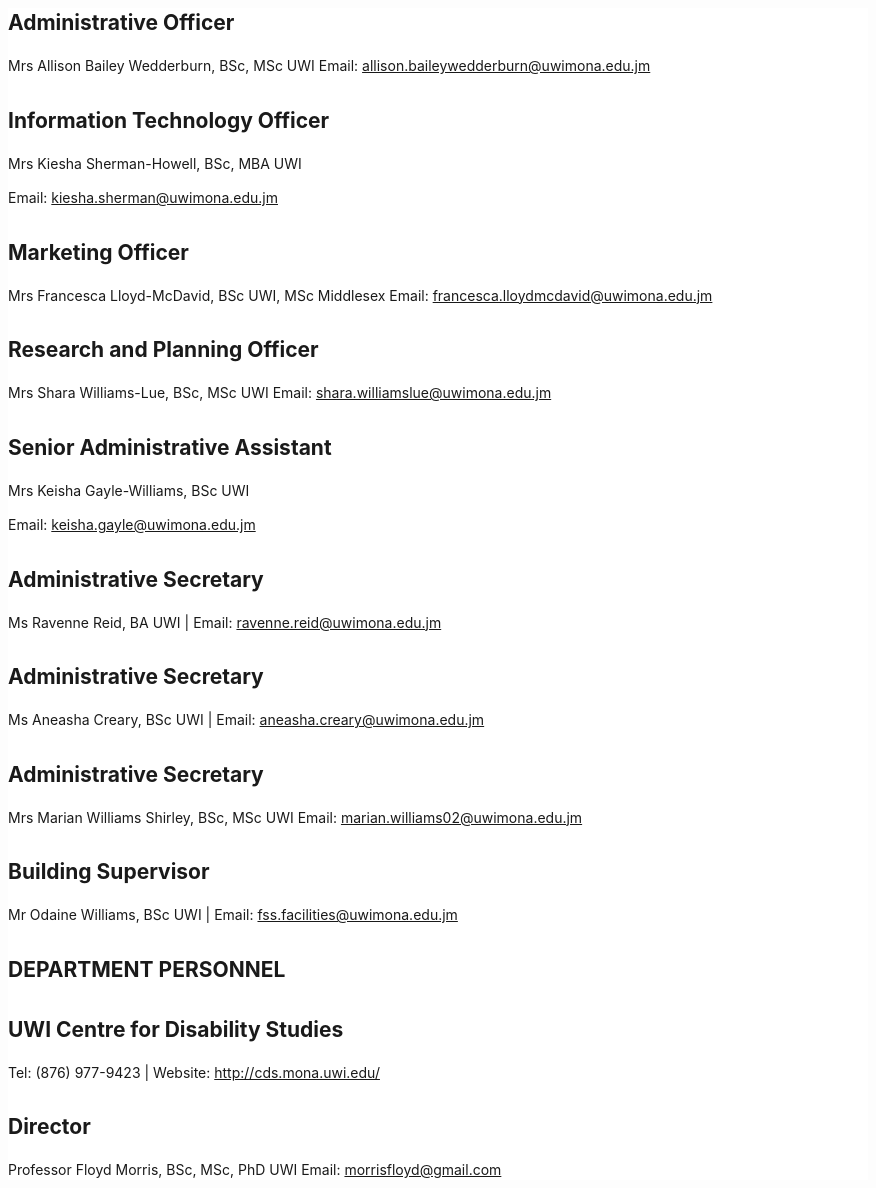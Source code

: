 ## Administrative Officer

Mrs Allison Bailey Wedderburn, BSc, MSc UWI Email: allison.baileywedderburn@uwimona.edu.jm

## Information Technology Officer

Mrs Kiesha Sherman-Howell, BSc, MBA UWI

Email: kiesha.sherman@uwimona.edu.jm

## Marketing Officer

Mrs Francesca Lloyd-McDavid, BSc UWI, MSc Middlesex Email: francesca.lloydmcdavid@uwimona.edu.jm

## Research and Planning Officer

Mrs Shara Williams-Lue, BSc, MSc UWI Email: shara.williamslue@uwimona.edu.jm

## Senior Administrative Assistant

Mrs Keisha Gayle-Williams, BSc UWI

Email: keisha.gayle@uwimona.edu.jm

## Administrative Secretary

Ms Ravenne Reid, BA UWI | Email: ravenne.reid@uwimona.edu.jm

## Administrative Secretary

Ms Aneasha Creary, BSc UWI | Email: aneasha.creary@uwimona.edu.jm

## Administrative Secretary

Mrs Marian Williams Shirley, BSc, MSc UWI Email: marian.williams02@uwimona.edu.jm

## Building Supervisor

Mr Odaine Williams, BSc UWI | Email: fss.facilities@uwimona.edu.jm

## DEPARTMENT PERSONNEL

## UWI Centre for Disability Studies

Tel: (876) 977-9423 | Website: http://cds.mona.uwi.edu/

## Director

Professor Floyd Morris, BSc, MSc, PhD UWI Email: morrisfloyd@gmail.com
